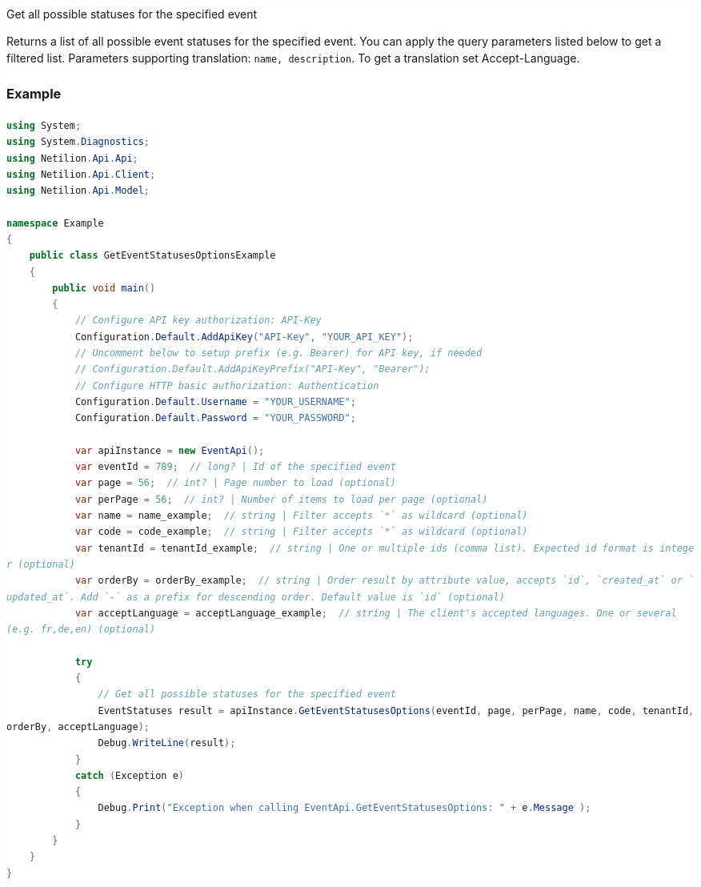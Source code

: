 Get all possible statuses for the specified event

Returns a list of all possible event statuses for the specified event. You can apply the query parameters listed below to get a filtered list. Parameters supporting translation: ```name, description```. To get a translation set Accept-Language.

### Example
```csharp
using System;
using System.Diagnostics;
using Netilion.Api.Api;
using Netilion.Api.Client;
using Netilion.Api.Model;

namespace Example
{
    public class GetEventStatusesOptionsExample
    {
        public void main()
        {
            // Configure API key authorization: API-Key
            Configuration.Default.AddApiKey("API-Key", "YOUR_API_KEY");
            // Uncomment below to setup prefix (e.g. Bearer) for API key, if needed
            // Configuration.Default.AddApiKeyPrefix("API-Key", "Bearer");
            // Configure HTTP basic authorization: Authentication
            Configuration.Default.Username = "YOUR_USERNAME";
            Configuration.Default.Password = "YOUR_PASSWORD";

            var apiInstance = new EventApi();
            var eventId = 789;  // long? | Id of the specified event
            var page = 56;  // int? | Page number to load (optional) 
            var perPage = 56;  // int? | Number of items to load per page (optional) 
            var name = name_example;  // string | Filter accepts `*` as wildcard (optional) 
            var code = code_example;  // string | Filter accepts `*` as wildcard (optional) 
            var tenantId = tenantId_example;  // string | One or multiple ids (comma list). Expected id format is integer (optional) 
            var orderBy = orderBy_example;  // string | Order result by attribute value, accepts `id`, `created_at` or `updated_at`. Add `-` as a prefix for descending order. Default value is `id` (optional) 
            var acceptLanguage = acceptLanguage_example;  // string | The client's accepted languages. One or several (e.g. fr,de,en) (optional) 

            try
            {
                // Get all possible statuses for the specified event
                EventStatuses result = apiInstance.GetEventStatusesOptions(eventId, page, perPage, name, code, tenantId, orderBy, acceptLanguage);
                Debug.WriteLine(result);
            }
            catch (Exception e)
            {
                Debug.Print("Exception when calling EventApi.GetEventStatusesOptions: " + e.Message );
            }
        }
    }
}
```

